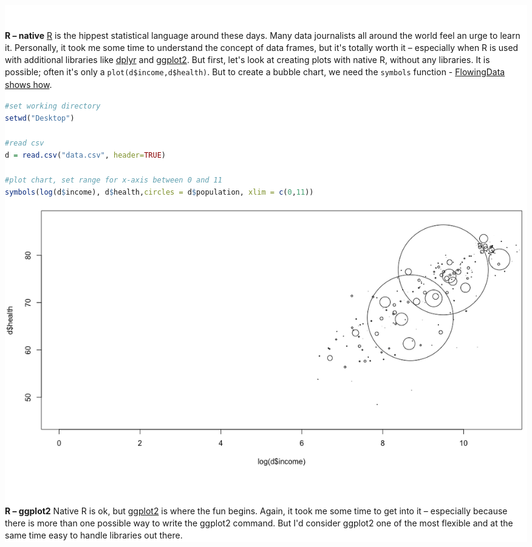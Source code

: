 
<br><br>
**R – native** [R](https://www.r-project.org/) is the hippest statistical language around these days. Many data journalists all around the world feel an urge to learn it. Personally, it took me some time to understand the concept of data frames, but it's totally worth it – especially when R is used with additional libraries like [dplyr](https://cran.rstudio.com/web/packages/dplyr/vignettes/introduction.html) and [ggplot2](http://ggplot2.org/). But first, let's look at creating plots with native R, without any libraries. It is possible; often it's only a ``plot(d$income,d$health)``. But to create a bubble chart, we need the ``symbols`` function - [FlowingData shows how](https://flowingdata.com/2010/11/23/how-to-make-bubble-charts/).

```R
#set working directory
setwd("Desktop")

#read csv
d = read.csv("data.csv", header=TRUE)

#plot chart, set range for x-axis between 0 and 11
symbols(log(d$income), d$health,circles = d$population, xlim = c(0,11))
```

![image](/pic/160426_R.png)




<br><br>
**R – ggplot2** Native R is ok, but [ggplot2](http://ggplot2.org/) is where the fun begins. Again, it took me some time to get into it – especially because there is more than one possible way to write the ggplot2 command. But I'd consider ggplot2 one of the most flexible and at the same time easy to handle libraries out there.
